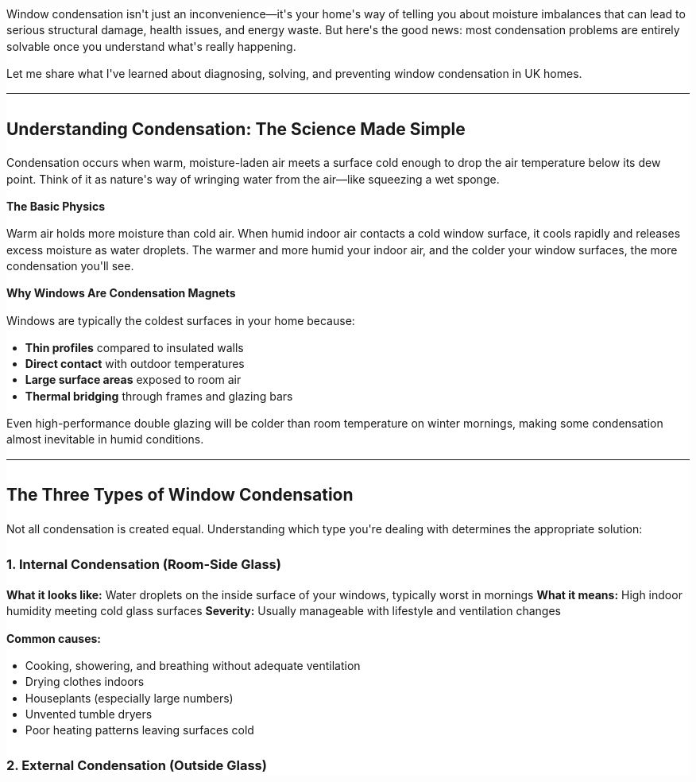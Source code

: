 Window condensation isn't just an inconvenience—it's your home's way of telling you about moisture imbalances that can lead to serious structural damage, health issues, and energy waste. But here's the good news: most condensation problems are entirely solvable once you understand what's really happening.

Let me share what I've learned about diagnosing, solving, and preventing window condensation in UK homes.

---

## Understanding Condensation: The Science Made Simple

Condensation occurs when warm, moisture-laden air meets a surface cold enough to drop the air temperature below its dew point. Think of it as nature's way of wringing water from the air—like squeezing a wet sponge.

**The Basic Physics**

Warm air holds more moisture than cold air. When humid indoor air contacts a cold window surface, it cools rapidly and releases excess moisture as water droplets. The warmer and more humid your indoor air, and the colder your window surfaces, the more condensation you'll see.

**Why Windows Are Condensation Magnets**

Windows are typically the coldest surfaces in your home because:
- **Thin profiles** compared to insulated walls
- **Direct contact** with outdoor temperatures
- **Large surface areas** exposed to room air
- **Thermal bridging** through frames and glazing bars

Even high-performance double glazing will be colder than room temperature on winter mornings, making some condensation almost inevitable in humid conditions.

---

## The Three Types of Window Condensation

Not all condensation is created equal. Understanding which type you're dealing with determines the appropriate solution:

### 1. Internal Condensation (Room-Side Glass)

**What it looks like:** Water droplets on the inside surface of your windows, typically worst in mornings
**What it means:** High indoor humidity meeting cold glass surfaces
**Severity:** Usually manageable with lifestyle and ventilation changes

**Common causes:**
- Cooking, showering, and breathing without adequate ventilation
- Drying clothes indoors
- Houseplants (especially large numbers)
- Unvented tumble dryers
- Poor heating patterns leaving surfaces cold

### 2. External Condensation (Outside Glass)
